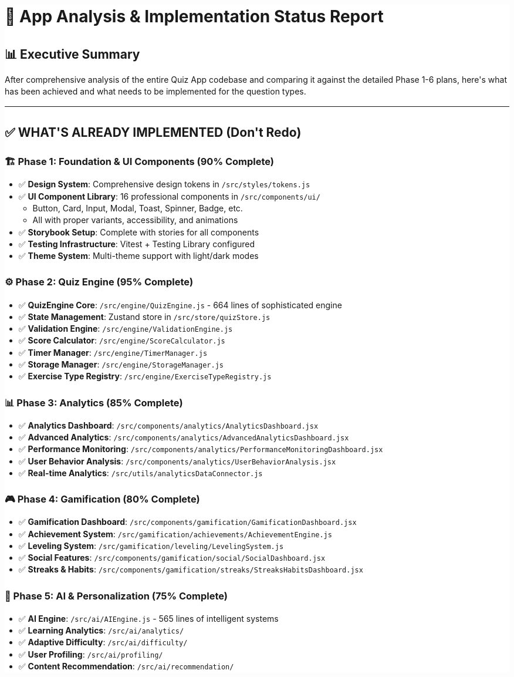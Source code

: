 # 🎯 App Analysis & Implementation Status Report

## 📊 **Executive Summary**

After comprehensive analysis of the entire Quiz App codebase and comparing it against the detailed Phase 1-6 plans, here's what has been achieved and what needs to be implemented for the question types.

---

## ✅ **WHAT'S ALREADY IMPLEMENTED (Don't Redo)**

### **🏗️ Phase 1: Foundation & UI Components (90% Complete)**
- ✅ **Design System**: Comprehensive design tokens in `/src/styles/tokens.js`
- ✅ **UI Component Library**: 16 professional components in `/src/components/ui/`
  - Button, Card, Input, Modal, Toast, Spinner, Badge, etc.
  - All with proper variants, accessibility, and animations
- ✅ **Storybook Setup**: Complete with stories for all components
- ✅ **Testing Infrastructure**: Vitest + Testing Library configured
- ✅ **Theme System**: Multi-theme support with light/dark modes

### **⚙️ Phase 2: Quiz Engine (95% Complete)**
- ✅ **QuizEngine Core**: `/src/engine/QuizEngine.js` - 664 lines of sophisticated engine
- ✅ **State Management**: Zustand store in `/src/store/quizStore.js`
- ✅ **Validation Engine**: `/src/engine/ValidationEngine.js`
- ✅ **Score Calculator**: `/src/engine/ScoreCalculator.js`
- ✅ **Timer Manager**: `/src/engine/TimerManager.js`
- ✅ **Storage Manager**: `/src/engine/StorageManager.js`
- ✅ **Exercise Type Registry**: `/src/engine/ExerciseTypeRegistry.js`

### **📊 Phase 3: Analytics (85% Complete)**
- ✅ **Analytics Dashboard**: `/src/components/analytics/AnalyticsDashboard.jsx`
- ✅ **Advanced Analytics**: `/src/components/analytics/AdvancedAnalyticsDashboard.jsx`
- ✅ **Performance Monitoring**: `/src/components/analytics/PerformanceMonitoringDashboard.jsx`
- ✅ **User Behavior Analysis**: `/src/components/analytics/UserBehaviorAnalysis.jsx`
- ✅ **Real-time Analytics**: `/src/utils/analyticsDataConnector.js`

### **🎮 Phase 4: Gamification (80% Complete)**
- ✅ **Gamification Dashboard**: `/src/components/gamification/GamificationDashboard.jsx`
- ✅ **Achievement System**: `/src/gamification/achievements/AchievementEngine.js`
- ✅ **Leveling System**: `/src/gamification/leveling/LevelingSystem.js`
- ✅ **Social Features**: `/src/components/gamification/social/SocialDashboard.jsx`
- ✅ **Streaks & Habits**: `/src/components/gamification/streaks/StreaksHabitsDashboard.jsx`

### **🤖 Phase 5: AI & Personalization (75% Complete)**
- ✅ **AI Engine**: `/src/ai/AIEngine.js` - 565 lines of intelligent systems
- ✅ **Learning Analytics**: `/src/ai/analytics/`
- ✅ **Adaptive Difficulty**: `/src/ai/difficulty/`
- ✅ **User Profiling**: `/src/ai/profiling/`
- ✅ **Content Recommendation**: `/src/ai/recommendation/`
